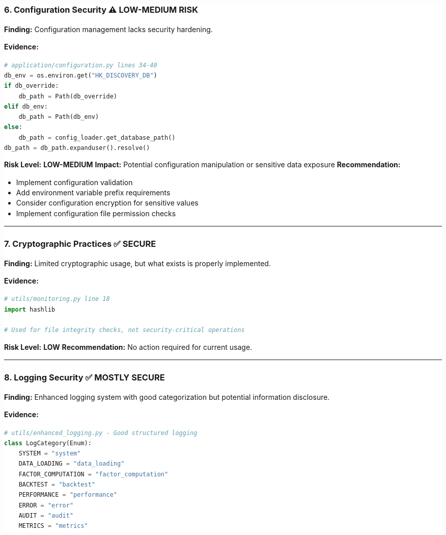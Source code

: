 
### 6. Configuration Security ⚠️ **LOW-MEDIUM RISK**

**Finding:** Configuration management lacks security hardening.

**Evidence:**
```python
# application/configuration.py lines 34-40
db_env = os.environ.get("HK_DISCOVERY_DB")
if db_override:
    db_path = Path(db_override)
elif db_env:
    db_path = Path(db_env)
else:
    db_path = config_loader.get_database_path()
db_path = db_path.expanduser().resolve()
```

**Risk Level:** **LOW-MEDIUM**
**Impact:** Potential configuration manipulation or sensitive data exposure
**Recommendation:**
- Implement configuration validation
- Add environment variable prefix requirements
- Consider configuration encryption for sensitive values
- Implement configuration file permission checks

---

### 7. Cryptographic Practices ✅ **SECURE**

**Finding:** Limited cryptographic usage, but what exists is properly implemented.

**Evidence:**
```python
# utils/monitoring.py line 18
import hashlib

# Used for file integrity checks, not security-critical operations
```

**Risk Level:** **LOW**
**Recommendation:** No action required for current usage.

---

### 8. Logging Security ✅ **MOSTLY SECURE**

**Finding:** Enhanced logging system with good categorization but potential information disclosure.

**Evidence:**
```python
# utils/enhanced_logging.py - Good structured logging
class LogCategory(Enum):
    SYSTEM = "system"
    DATA_LOADING = "data_loading"
    FACTOR_COMPUTATION = "factor_computation"
    BACKTEST = "backtest"
    PERFORMANCE = "performance"
    ERROR = "error"
    AUDIT = "audit"
    METRICS = "metrics"
```
